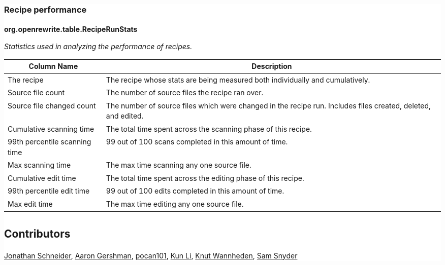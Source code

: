### Recipe performance
**org.openrewrite.table.RecipeRunStats**

_Statistics used in analyzing the performance of recipes._

| Column Name | Description |
| ----------- | ----------- |
| The recipe | The recipe whose stats are being measured both individually and cumulatively. |
| Source file count | The number of source files the recipe ran over. |
| Source file changed count | The number of source files which were changed in the recipe run. Includes files created, deleted, and edited. |
| Cumulative scanning time | The total time spent across the scanning phase of this recipe. |
| 99th percentile scanning time | 99 out of 100 scans completed in this amount of time. |
| Max scanning time | The max time scanning any one source file. |
| Cumulative edit time | The total time spent across the editing phase of this recipe. |
| 99th percentile edit time | 99 out of 100 edits completed in this amount of time. |
| Max edit time | The max time editing any one source file. |


## Contributors
[Jonathan Schneider](mailto:jkschneider@gmail.com), [Aaron Gershman](mailto:aegershman@gmail.com), [pocan101](mailto:jcortesd@gmail.com), [Kun Li](mailto:kun@moderne.io), [Knut Wannheden](mailto:knut@moderne.io), [Sam Snyder](mailto:sam@moderne.io)
